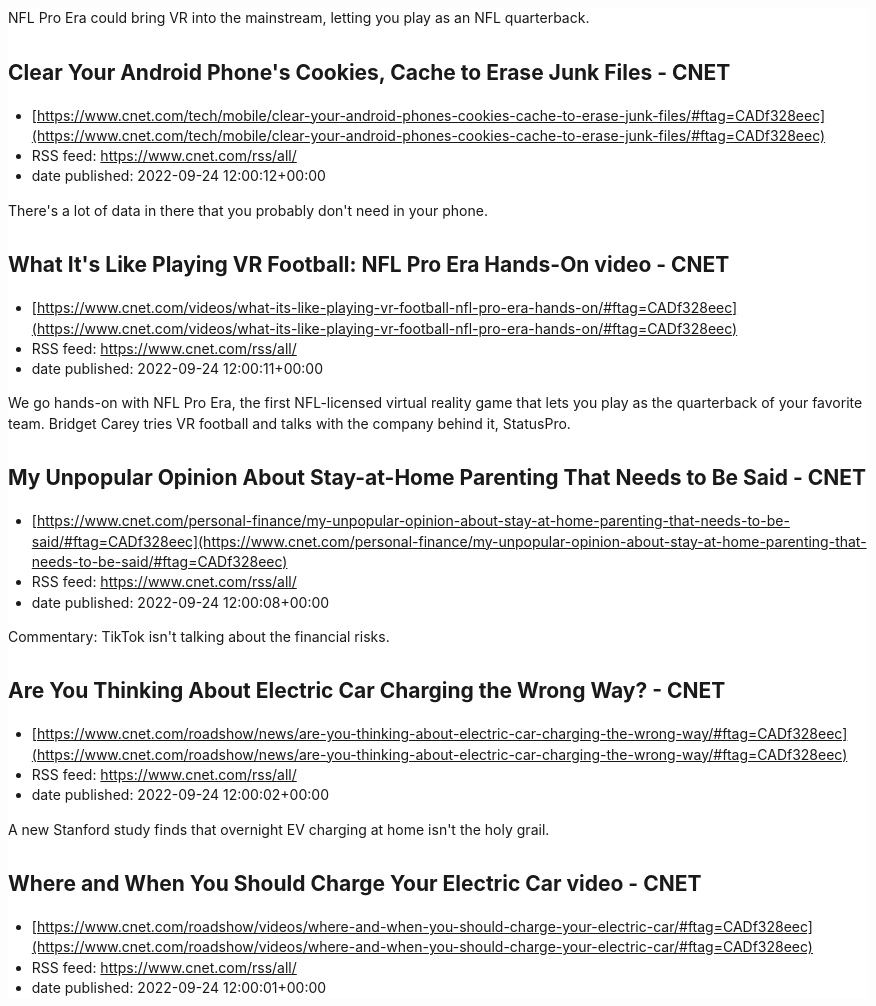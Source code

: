 NFL Pro Era could bring VR into the mainstream, letting you play as an NFL quarterback.

## Clear Your Android Phone's Cookies, Cache to Erase Junk Files     - CNET
 - [https://www.cnet.com/tech/mobile/clear-your-android-phones-cookies-cache-to-erase-junk-files/#ftag=CADf328eec](https://www.cnet.com/tech/mobile/clear-your-android-phones-cookies-cache-to-erase-junk-files/#ftag=CADf328eec)
 - RSS feed: https://www.cnet.com/rss/all/
 - date published: 2022-09-24 12:00:12+00:00

There's a lot of data in there that you probably don't need in your phone.

## What It's Like Playing VR Football: NFL Pro Era Hands-On video     - CNET
 - [https://www.cnet.com/videos/what-its-like-playing-vr-football-nfl-pro-era-hands-on/#ftag=CADf328eec](https://www.cnet.com/videos/what-its-like-playing-vr-football-nfl-pro-era-hands-on/#ftag=CADf328eec)
 - RSS feed: https://www.cnet.com/rss/all/
 - date published: 2022-09-24 12:00:11+00:00

We go hands-on with NFL Pro Era, the first NFL-licensed virtual reality game that lets you play as the quarterback of your favorite team. Bridget Carey tries VR football and talks with the company behind it, StatusPro.

## My Unpopular Opinion About Stay-at-Home Parenting That Needs to Be Said     - CNET
 - [https://www.cnet.com/personal-finance/my-unpopular-opinion-about-stay-at-home-parenting-that-needs-to-be-said/#ftag=CADf328eec](https://www.cnet.com/personal-finance/my-unpopular-opinion-about-stay-at-home-parenting-that-needs-to-be-said/#ftag=CADf328eec)
 - RSS feed: https://www.cnet.com/rss/all/
 - date published: 2022-09-24 12:00:08+00:00

Commentary: TikTok isn't talking about the financial risks.

## Are You Thinking About Electric Car Charging the Wrong Way?     - CNET
 - [https://www.cnet.com/roadshow/news/are-you-thinking-about-electric-car-charging-the-wrong-way/#ftag=CADf328eec](https://www.cnet.com/roadshow/news/are-you-thinking-about-electric-car-charging-the-wrong-way/#ftag=CADf328eec)
 - RSS feed: https://www.cnet.com/rss/all/
 - date published: 2022-09-24 12:00:02+00:00

A new Stanford study finds that overnight EV charging at home isn't the holy grail.

## Where and When You Should Charge Your Electric Car video     - CNET
 - [https://www.cnet.com/roadshow/videos/where-and-when-you-should-charge-your-electric-car/#ftag=CADf328eec](https://www.cnet.com/roadshow/videos/where-and-when-you-should-charge-your-electric-car/#ftag=CADf328eec)
 - RSS feed: https://www.cnet.com/rss/all/
 - date published: 2022-09-24 12:00:01+00:00

